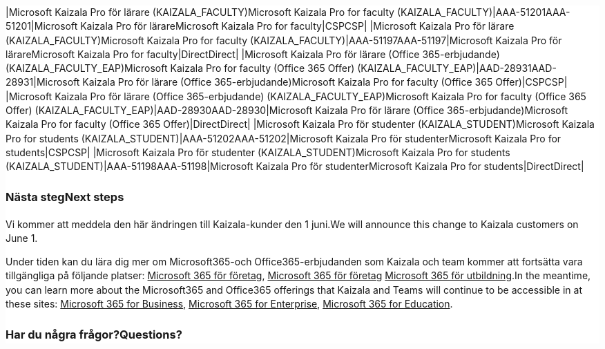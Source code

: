 |<span data-ttu-id="d14da-314">Microsoft Kaizala Pro för lärare (KAIZALA_FACULTY)</span><span class="sxs-lookup"><span data-stu-id="d14da-314">Microsoft Kaizala Pro for faculty (KAIZALA_FACULTY)</span></span>|<span data-ttu-id="d14da-315">AAA-51201</span><span class="sxs-lookup"><span data-stu-id="d14da-315">AAA-51201</span></span>|<span data-ttu-id="d14da-316">Microsoft Kaizala Pro för lärare</span><span class="sxs-lookup"><span data-stu-id="d14da-316">Microsoft Kaizala Pro for faculty</span></span>|<span data-ttu-id="d14da-317">CSP</span><span class="sxs-lookup"><span data-stu-id="d14da-317">CSP</span></span>|
|<span data-ttu-id="d14da-318">Microsoft Kaizala Pro för lärare (KAIZALA_FACULTY)</span><span class="sxs-lookup"><span data-stu-id="d14da-318">Microsoft Kaizala Pro for faculty (KAIZALA_FACULTY)</span></span>|<span data-ttu-id="d14da-319">AAA-51197</span><span class="sxs-lookup"><span data-stu-id="d14da-319">AAA-51197</span></span>|<span data-ttu-id="d14da-320">Microsoft Kaizala Pro för lärare</span><span class="sxs-lookup"><span data-stu-id="d14da-320">Microsoft Kaizala Pro for faculty</span></span>|<span data-ttu-id="d14da-321">Direct</span><span class="sxs-lookup"><span data-stu-id="d14da-321">Direct</span></span>|
|<span data-ttu-id="d14da-322">Microsoft Kaizala Pro för lärare (Office 365-erbjudande) (KAIZALA_FACULTY_EAP)</span><span class="sxs-lookup"><span data-stu-id="d14da-322">Microsoft Kaizala Pro for faculty (Office 365 Offer) (KAIZALA_FACULTY_EAP)</span></span>|<span data-ttu-id="d14da-323">AAD-28931</span><span class="sxs-lookup"><span data-stu-id="d14da-323">AAD-28931</span></span>|<span data-ttu-id="d14da-324">Microsoft Kaizala Pro för lärare (Office 365-erbjudande)</span><span class="sxs-lookup"><span data-stu-id="d14da-324">Microsoft Kaizala Pro for faculty (Office 365 Offer)</span></span>|<span data-ttu-id="d14da-325">CSP</span><span class="sxs-lookup"><span data-stu-id="d14da-325">CSP</span></span>|
|<span data-ttu-id="d14da-326">Microsoft Kaizala Pro för lärare (Office 365-erbjudande) (KAIZALA_FACULTY_EAP)</span><span class="sxs-lookup"><span data-stu-id="d14da-326">Microsoft Kaizala Pro for faculty (Office 365 Offer) (KAIZALA_FACULTY_EAP)</span></span>|<span data-ttu-id="d14da-327">AAD-28930</span><span class="sxs-lookup"><span data-stu-id="d14da-327">AAD-28930</span></span>|<span data-ttu-id="d14da-328">Microsoft Kaizala Pro för lärare (Office 365-erbjudande)</span><span class="sxs-lookup"><span data-stu-id="d14da-328">Microsoft Kaizala Pro for faculty (Office 365 Offer)</span></span>|<span data-ttu-id="d14da-329">Direct</span><span class="sxs-lookup"><span data-stu-id="d14da-329">Direct</span></span>|
|<span data-ttu-id="d14da-330">Microsoft Kaizala Pro för studenter (KAIZALA_STUDENT)</span><span class="sxs-lookup"><span data-stu-id="d14da-330">Microsoft Kaizala Pro for students (KAIZALA_STUDENT)</span></span>|<span data-ttu-id="d14da-331">AAA-51202</span><span class="sxs-lookup"><span data-stu-id="d14da-331">AAA-51202</span></span>|<span data-ttu-id="d14da-332">Microsoft Kaizala Pro för studenter</span><span class="sxs-lookup"><span data-stu-id="d14da-332">Microsoft Kaizala Pro for students</span></span>|<span data-ttu-id="d14da-333">CSP</span><span class="sxs-lookup"><span data-stu-id="d14da-333">CSP</span></span>|
|<span data-ttu-id="d14da-334">Microsoft Kaizala Pro för studenter (KAIZALA_STUDENT)</span><span class="sxs-lookup"><span data-stu-id="d14da-334">Microsoft Kaizala Pro for students (KAIZALA_STUDENT)</span></span>|<span data-ttu-id="d14da-335">AAA-51198</span><span class="sxs-lookup"><span data-stu-id="d14da-335">AAA-51198</span></span>|<span data-ttu-id="d14da-336">Microsoft Kaizala Pro för studenter</span><span class="sxs-lookup"><span data-stu-id="d14da-336">Microsoft Kaizala Pro for students</span></span>|<span data-ttu-id="d14da-337">Direct</span><span class="sxs-lookup"><span data-stu-id="d14da-337">Direct</span></span>|

### <a name="next-steps"></a><span data-ttu-id="d14da-338">Nästa steg</span><span class="sxs-lookup"><span data-stu-id="d14da-338">Next steps</span></span>

<span data-ttu-id="d14da-339">Vi kommer att meddela den här ändringen till Kaizala-kunder den 1 juni.</span><span class="sxs-lookup"><span data-stu-id="d14da-339">We will announce this change to Kaizala customers on June 1.</span></span>

<span data-ttu-id="d14da-340">Under tiden kan du lära dig mer om Microsoft365-och Office365-erbjudanden som Kaizala och team kommer att fortsätta vara tillgängliga på följande platser: [Microsoft 365 för företag](https://www.microsoft.com/microsoft-365/compare-all-microsoft-365-products?&activetab=tab%3aprimaryr2), [Microsoft 365 för företag](https://www.microsoft.com/microsoft-365/compare-microsoft-365-enterprise-plans) [Microsoft 365 för utbildning](https://www.microsoft.com/education/buy-license/microsoft365).</span><span class="sxs-lookup"><span data-stu-id="d14da-340">In the meantime, you can learn more about the Microsoft365 and Office365 offerings that Kaizala and Teams will continue to be accessible in at these sites: [Microsoft 365 for Business](https://www.microsoft.com/microsoft-365/compare-all-microsoft-365-products?&activetab=tab%3aprimaryr2), [Microsoft 365 for Enterprise](https://www.microsoft.com/microsoft-365/compare-microsoft-365-enterprise-plans), [Microsoft 365 for Education](https://www.microsoft.com/education/buy-license/microsoft365).</span></span>

### <a name="questions"></a><span data-ttu-id="d14da-341">Har du några frågor?</span><span class="sxs-lookup"><span data-stu-id="d14da-341">Questions?</span></span>
